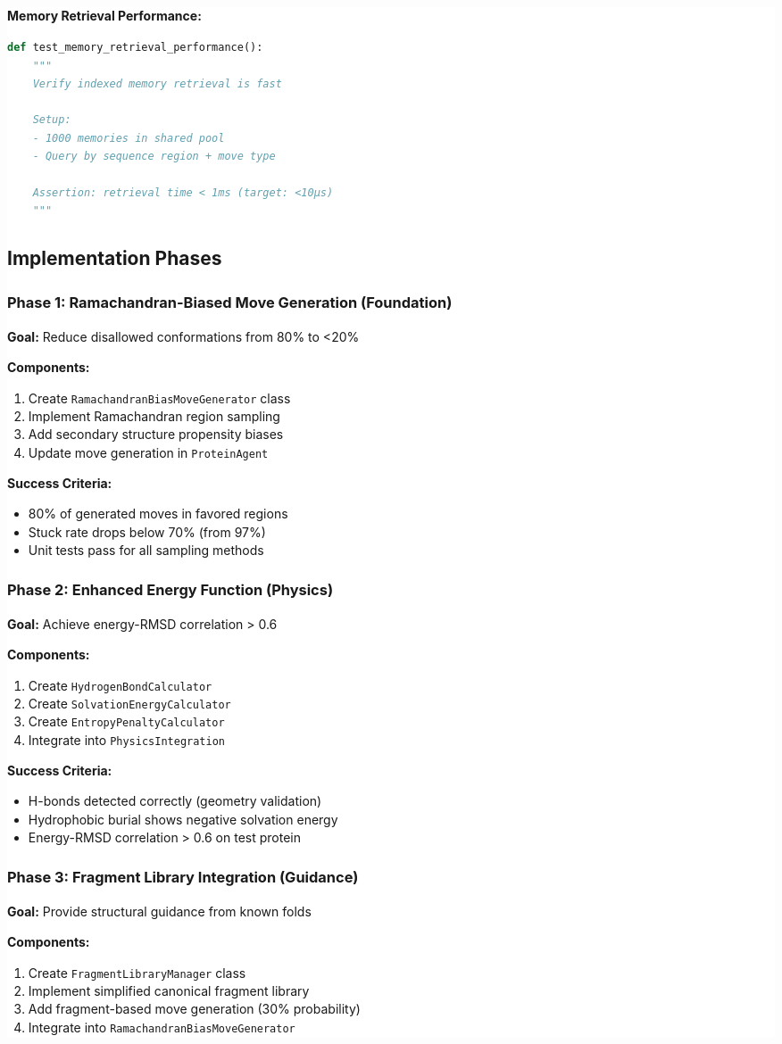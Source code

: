 **Memory Retrieval Performance:**
```python
def test_memory_retrieval_performance():
    """
    Verify indexed memory retrieval is fast
    
    Setup:
    - 1000 memories in shared pool
    - Query by sequence region + move type
    
    Assertion: retrieval time < 1ms (target: <10μs)
    """
```


## Implementation Phases

### Phase 1: Ramachandran-Biased Move Generation (Foundation)

**Goal:** Reduce disallowed conformations from 80% to <20%

**Components:**
1. Create `RamachandranBiasMoveGenerator` class
2. Implement Ramachandran region sampling
3. Add secondary structure propensity biases
4. Update move generation in `ProteinAgent`

**Success Criteria:**
- 80% of generated moves in favored regions
- Stuck rate drops below 70% (from 97%)
- Unit tests pass for all sampling methods

### Phase 2: Enhanced Energy Function (Physics)

**Goal:** Achieve energy-RMSD correlation > 0.6

**Components:**
1. Create `HydrogenBondCalculator`
2. Create `SolvationEnergyCalculator`
3. Create `EntropyPenaltyCalculator`
4. Integrate into `PhysicsIntegration`

**Success Criteria:**
- H-bonds detected correctly (geometry validation)
- Hydrophobic burial shows negative solvation energy
- Energy-RMSD correlation > 0.6 on test protein

### Phase 3: Fragment Library Integration (Guidance)

**Goal:** Provide structural guidance from known folds

**Components:**
1. Create `FragmentLibraryManager` class
2. Implement simplified canonical fragment library
3. Add fragment-based move generation (30% probability)
4. Integrate into `RamachandranBiasMoveGenerator`
